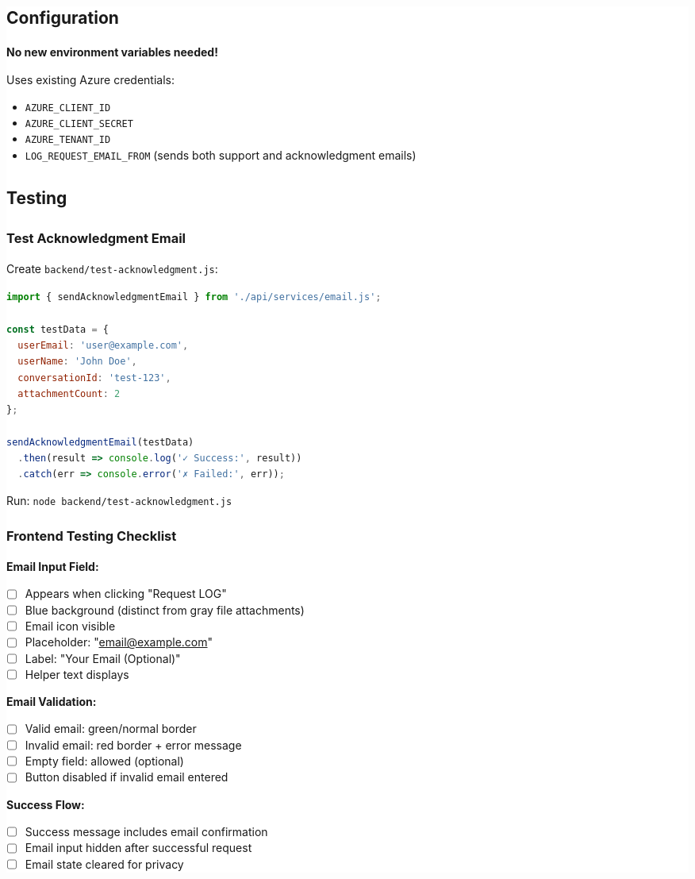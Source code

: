 ## Configuration

**No new environment variables needed!**

Uses existing Azure credentials:
- `AZURE_CLIENT_ID`
- `AZURE_CLIENT_SECRET`
- `AZURE_TENANT_ID`
- `LOG_REQUEST_EMAIL_FROM` (sends both support and acknowledgment emails)

## Testing

### Test Acknowledgment Email

Create `backend/test-acknowledgment.js`:
```javascript
import { sendAcknowledgmentEmail } from './api/services/email.js';

const testData = {
  userEmail: 'user@example.com',
  userName: 'John Doe',
  conversationId: 'test-123',
  attachmentCount: 2
};

sendAcknowledgmentEmail(testData)
  .then(result => console.log('✓ Success:', result))
  .catch(err => console.error('✗ Failed:', err));
```

Run: `node backend/test-acknowledgment.js`

### Frontend Testing Checklist

**Email Input Field:**
- [ ] Appears when clicking "Request LOG"
- [ ] Blue background (distinct from gray file attachments)
- [ ] Email icon visible
- [ ] Placeholder: "email@example.com"
- [ ] Label: "Your Email (Optional)"
- [ ] Helper text displays

**Email Validation:**
- [ ] Valid email: green/normal border
- [ ] Invalid email: red border + error message
- [ ] Empty field: allowed (optional)
- [ ] Button disabled if invalid email entered

**Success Flow:**
- [ ] Success message includes email confirmation
- [ ] Email input hidden after successful request
- [ ] Email state cleared for privacy
